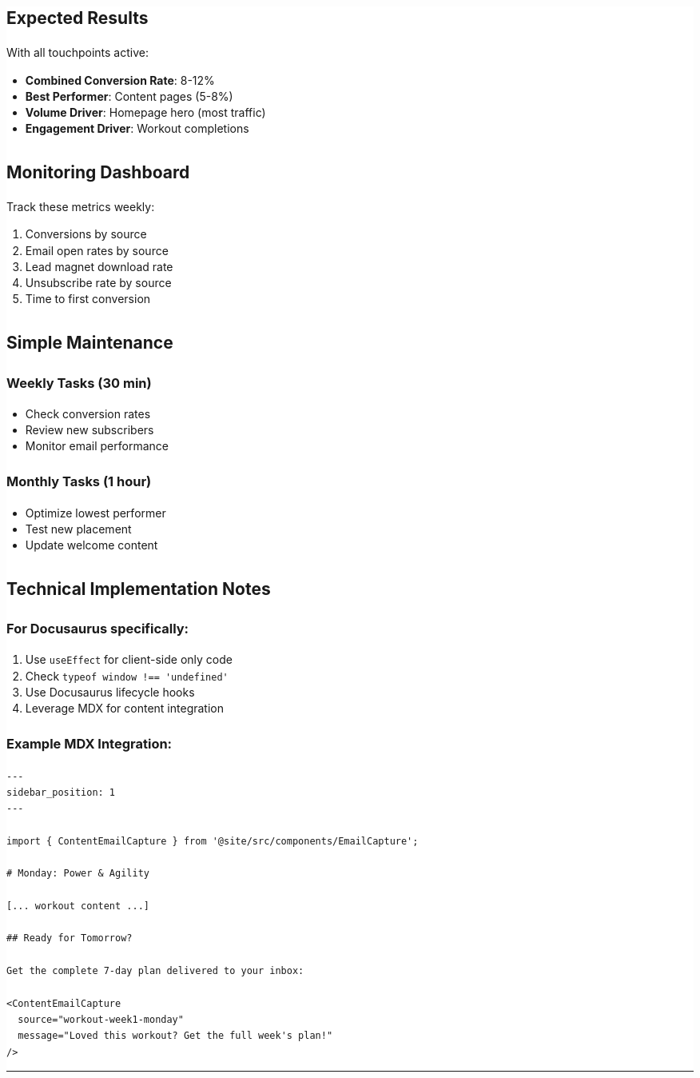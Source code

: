 ## Expected Results

With all touchpoints active:
- **Combined Conversion Rate**: 8-12%
- **Best Performer**: Content pages (5-8%)
- **Volume Driver**: Homepage hero (most traffic)
- **Engagement Driver**: Workout completions

## Monitoring Dashboard

Track these metrics weekly:
1. Conversions by source
2. Email open rates by source
3. Lead magnet download rate
4. Unsubscribe rate by source
5. Time to first conversion

## Simple Maintenance

### Weekly Tasks (30 min)
- Check conversion rates
- Review new subscribers
- Monitor email performance

### Monthly Tasks (1 hour)
- Optimize lowest performer
- Test new placement
- Update welcome content

## Technical Implementation Notes

### For Docusaurus specifically:
1. Use `useEffect` for client-side only code
2. Check `typeof window !== 'undefined'`
3. Use Docusaurus lifecycle hooks
4. Leverage MDX for content integration

### Example MDX Integration:
```mdx
---
sidebar_position: 1
---

import { ContentEmailCapture } from '@site/src/components/EmailCapture';

# Monday: Power & Agility

[... workout content ...]

## Ready for Tomorrow?

Get the complete 7-day plan delivered to your inbox:

<ContentEmailCapture 
  source="workout-week1-monday"
  message="Loved this workout? Get the full week's plan!"
/>
```

---